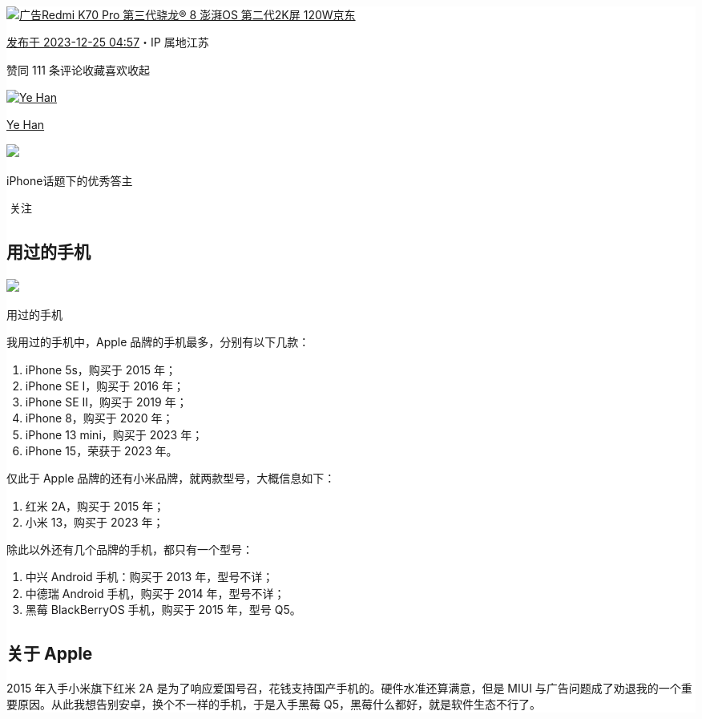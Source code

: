 [![](https://proxy-prod.omnivore-image-cache.app/0x0,s-vxNnLzb-a0lHgV5o_czGzaJBMl1gkOjICujSOl5xlo/https://picx.zhimg.com/v2-158db06ad2a93252e1754344e09569f1_720w.jpg?source=b555e01d)广告Redmi K70 Pro 第三代骁龙® 8 澎湃OS 第二代2K屏 120W京东](https://union-click.jd.com/jdc?e=jdext-1722601604686225408-0-1&p=JF8BAUEJK1olXDYCVV9cDk8RC2cBGV8lGVlaCgFtUQ5SQi0DBUVNGFJeSwUIFxlJX3EIGloUWwIEXFZUCk8IWipURmtIDXJnIRkPbitMcRNaRxhRCWJ1BCotBEcnA2YIGVMUXAYFV25dCUoXB2oLGF0UbTYCUW4LZksWAm4JGl4VXgQyVW5dDkoVBmYJGFgSVQEFZF5VDHvBrfvdk-TM7aPU%5FvCIhfvCisTcpd0lbTYBZAUIXAJSH28OGFgSXAYFVVtaAUwUAGsNGlIJXBoCZF1cC08SB2kOHFN7WAYDVVddDE4fAQEKGloQWw4DV1dUOEsnAF9WdVpGWwQCUVoJZhZXWTkMHQ4RMwMEXVxZCUkVM20JGlkXbTYyHQMKc0tVYil9RQFAJmBrEjkhQBEUe2sNdVkSWENYXQE2DD4Qfw9rHhwQITY)

[发布于 2023-12-25 04:57](https://www.zhihu.com/question/632756743/answer/3337732149)・IP 属地江苏

​赞同 11​​1 条评论​收藏​喜欢收起​

[![Ye Han](https://proxy-prod.omnivore-image-cache.app/0x0,sWOnOUlRQffebQ2l0Mc9_K38QvogME1XGg1dzoeHGCOM/https://picx.zhimg.com/v2-ccc140a659620f5f696ea712dcdf570b_l.jpg?source=1def8aca)](https://www.zhihu.com/people/ye-han-13-29)

[Ye Han](https://www.zhihu.com/people/ye-han-13-29)

[​](https://www.zhihu.com/question/48509984)​![](https://proxy-prod.omnivore-image-cache.app/0x0,sEQaOWrSM4sYxMszrQ6lhsM51WgM5AvlqxCkeG6GJZz4/https://pic1.zhimg.com/v2-4812630bc27d642f7cafcd6cdeca3d7a.jpg?source=88ceefae)

iPhone话题下的优秀答主

​ 关注

## 用过的手机

![](https://proxy-prod.omnivore-image-cache.app/1920x1068,sDXEwG3loafZYMmMDoDWexmhVlT6qGguZC1wffNpDgJ4/https://picx.zhimg.com/50/v2-062c38ec85ca0075fce04e645de78abf_720w.jpg?source=1def8aca)

用过的手机

我用过的手机中，Apple 品牌的手机最多，分别有以下几款：

1. iPhone 5s，购买于 2015 年；
2. iPhone SE I，购买于 2016 年；
3. iPhone SE II，购买于 2019 年；
4. iPhone 8，购买于 2020 年；
5. iPhone 13 mini，购买于 2023 年；
6. iPhone 15，荣获于 2023 年。

仅此于 Apple 品牌的还有小米品牌，就两款型号，大概信息如下：

1. 红米 2A，购买于 2015 年；
2. 小米 13，购买于 2023 年；

除此以外还有几个品牌的手机，都只有一个型号：

1. 中兴 Android 手机：购买于 2013 年，型号不详；
2. 中德瑞 Android 手机，购买于 2014 年，型号不详；
3. 黑莓 BlackBerryOS 手机，购买于 2015 年，型号 Q5。

## 关于 Apple

2015 年入手小米旗下红米 2A 是为了响应爱国号召，花钱支持国产手机的。硬件水准还算满意，但是 MIUI 与广告问题成了劝退我的一个重要原因。从此我想告别安卓，换个不一样的手机，于是入手黑莓 Q5，黑莓什么都好，就是软件生态不行了。
